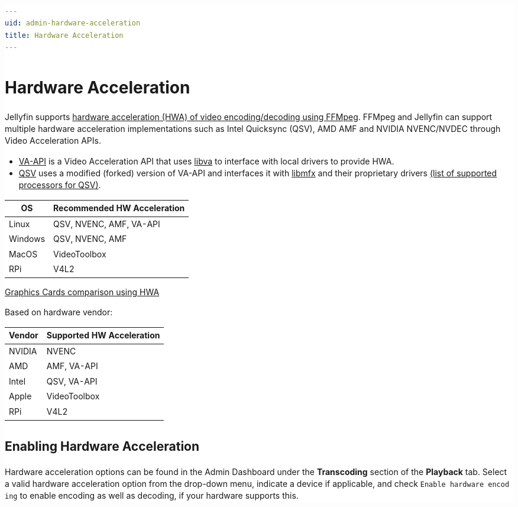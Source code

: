 ```yaml
---
uid: admin-hardware-acceleration
title: Hardware Acceleration
---
```


# Hardware Acceleration

Jellyfin supports [hardware acceleration (HWA) of video encoding/decoding using FFMpeg](https://trac.ffmpeg.org/wiki/HWAccelIntro).
FFMpeg and Jellyfin can support multiple hardware acceleration implementations such as Intel Quicksync (QSV), AMD AMF and NVIDIA NVENC/NVDEC through Video Acceleration APIs.

- [VA-API](https://en.wikipedia.org/wiki/Video_Acceleration_API) is a Video Acceleration API that uses [libva](https://github.com/intel/libva/blob/master/README.md) to interface with local drivers to provide HWA.
- [QSV](https://trac.ffmpeg.org/wiki/Hardware/QuickSync) uses a modified (forked) version of VA-API and interfaces it with [libmfx](https://github.com/intel/media-driver/blob/master/README.md) and their proprietary drivers [(list of supported processors for QSV)](https://ark.intel.com/content/www/us/en/ark.html#@Processors).

| OS      | Recommended HW Acceleration |
| ------- | --------------------------- |
| Linux   | QSV, NVENC, AMF, VA-API     |
| Windows | QSV, NVENC, AMF             |
| MacOS   | VideoToolbox                |
| RPi     | V4L2                        |

[Graphics Cards comparison using HWA](https://www.elpamsoft.com/?p=Plex-Hardware-Transcoding)

Based on hardware vendor:

| Vendor | Supported HW Acceleration |
| ------ | ------------------------- |
| NVIDIA | NVENC                     |
| AMD    | AMF, VA-API               |
| Intel  | QSV, VA-API               |
| Apple  | VideoToolbox              |
| RPi    | V4L2                      |

## Enabling Hardware Acceleration

Hardware acceleration options can be found in the Admin Dashboard under the **Transcoding** section of the **Playback** tab.
Select a valid hardware acceleration option from the drop-down menu, indicate a device if applicable, and check `Enable hardware encoding` to enable encoding as well as decoding, if your hardware supports this.
